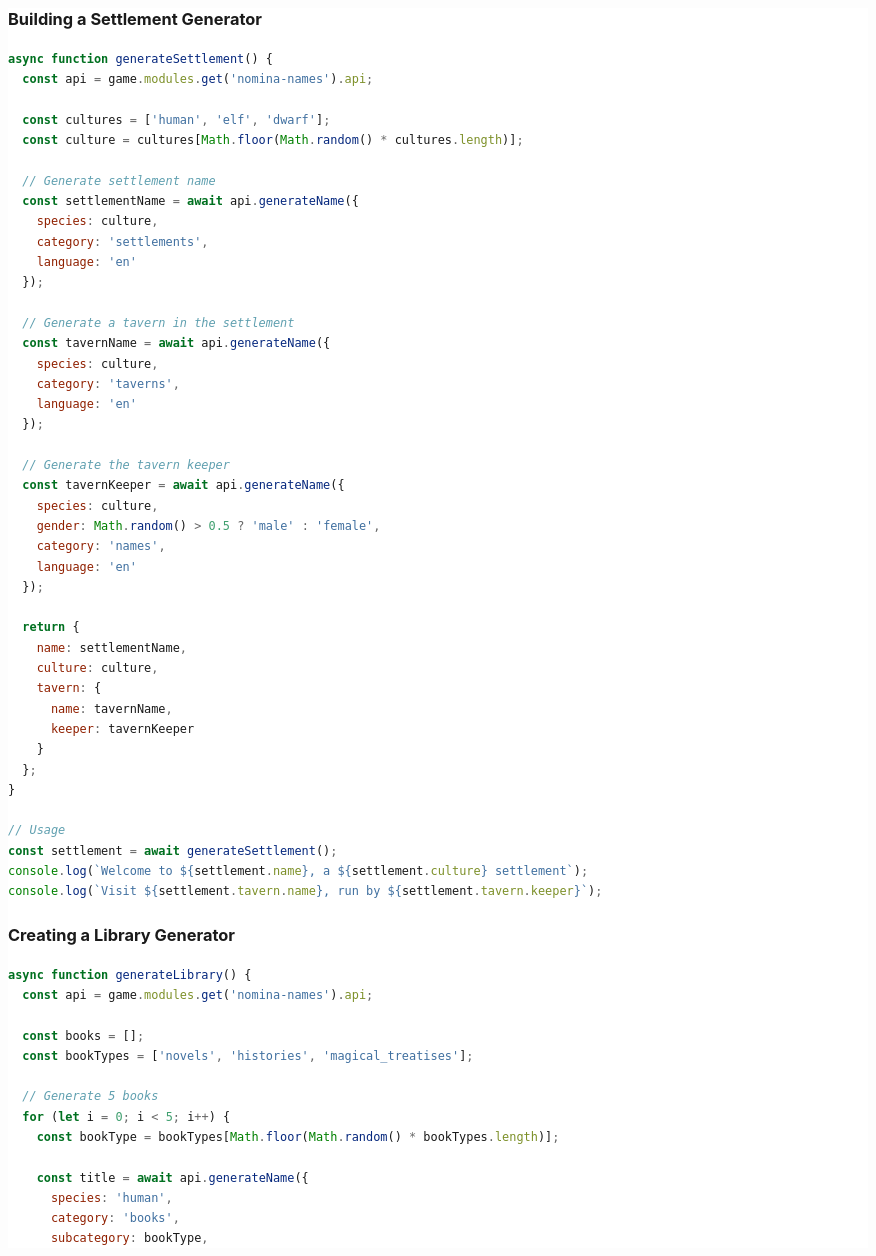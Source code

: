 ### Building a Settlement Generator

```javascript
async function generateSettlement() {
  const api = game.modules.get('nomina-names').api;

  const cultures = ['human', 'elf', 'dwarf'];
  const culture = cultures[Math.floor(Math.random() * cultures.length)];

  // Generate settlement name
  const settlementName = await api.generateName({
    species: culture,
    category: 'settlements',
    language: 'en'
  });

  // Generate a tavern in the settlement
  const tavernName = await api.generateName({
    species: culture,
    category: 'taverns',
    language: 'en'
  });

  // Generate the tavern keeper
  const tavernKeeper = await api.generateName({
    species: culture,
    gender: Math.random() > 0.5 ? 'male' : 'female',
    category: 'names',
    language: 'en'
  });

  return {
    name: settlementName,
    culture: culture,
    tavern: {
      name: tavernName,
      keeper: tavernKeeper
    }
  };
}

// Usage
const settlement = await generateSettlement();
console.log(`Welcome to ${settlement.name}, a ${settlement.culture} settlement`);
console.log(`Visit ${settlement.tavern.name}, run by ${settlement.tavern.keeper}`);
```

### Creating a Library Generator

```javascript
async function generateLibrary() {
  const api = game.modules.get('nomina-names').api;

  const books = [];
  const bookTypes = ['novels', 'histories', 'magical_treatises'];

  // Generate 5 books
  for (let i = 0; i < 5; i++) {
    const bookType = bookTypes[Math.floor(Math.random() * bookTypes.length)];

    const title = await api.generateName({
      species: 'human',
      category: 'books',
      subcategory: bookType,
```